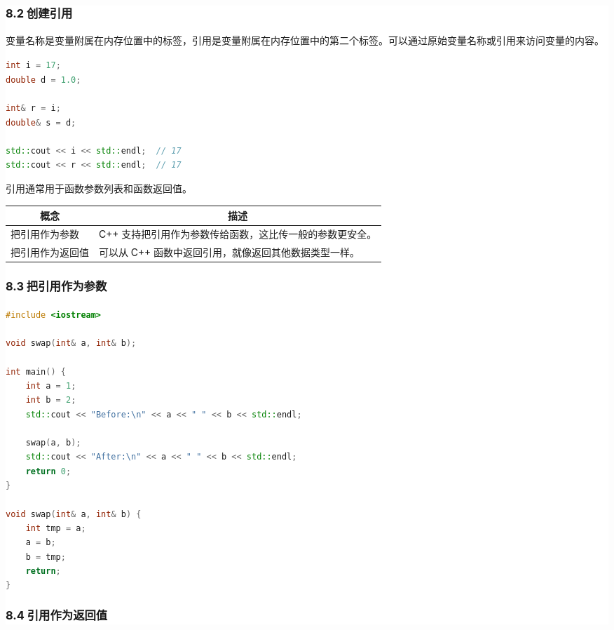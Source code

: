 

### 8.2 创建引用

变量名称是变量附属在内存位置中的标签，引用是变量附属在内存位置中的第二个标签。可以通过原始变量名称或引用来访问变量的内容。

```cpp
int i = 17;
double d = 1.0;

int& r = i;
double& s = d;

std::cout << i << std::endl;  // 17
std::cout << r << std::endl;  // 17
```

引用通常用于函数参数列表和函数返回值。


|概念|描述|
|---|---|
|把引用作为参数|C++ 支持把引用作为参数传给函数，这比传一般的参数更安全。|
|把引用作为返回值|可以从 C++ 函数中返回引用，就像返回其他数据类型一样。|


### 8.3 把引用作为参数

```cpp
#include <iostream>

void swap(int& a, int& b);

int main() {
    int a = 1;
    int b = 2;
    std::cout << "Before:\n" << a << " " << b << std::endl;

    swap(a, b);
    std::cout << "After:\n" << a << " " << b << std::endl;
    return 0;
}

void swap(int& a, int& b) {
    int tmp = a;
    a = b;
    b = tmp;
    return;
}
```



### 8.4 引用作为返回值
